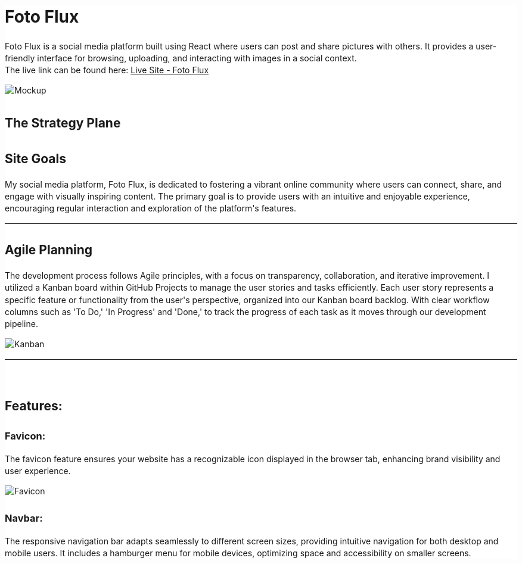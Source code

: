 # Foto Flux

Foto Flux is a social media platform built using React where users can post and share pictures with others. It provides a user-friendly interface for browsing, uploading, and interacting with images in a social context.
<br>
The live link can be found here: [Live Site - Foto Flux](https://frontend-foto-flux-42b405ca1597.herokuapp.com/)
<br>

![Mockup](../frontend-foto-flux/readme/images/i-am-responsive.png)

## The Strategy Plane

## Site Goals

My social media platform, Foto Flux, is dedicated to fostering a vibrant online community where users can connect, share, and engage with visually inspiring content. The primary goal is to provide users with an intuitive and enjoyable experience, encouraging regular interaction and exploration of the platform's features.
<hr>

## Agile Planning

The development process follows Agile principles, with a focus on transparency, collaboration, and iterative improvement. I utilized a Kanban board within GitHub Projects to manage the user stories and tasks efficiently. Each user story represents a specific feature or functionality from the user's perspective, organized into our Kanban board backlog. With clear workflow columns such as 'To Do,' 'In Progress' and 'Done,' to track the progress of each task as it moves through our development pipeline.

![Kanban](../frontend-foto-flux/readme/images/user-stories.png)

<hr>
<br>

## Features:

### Favicon: 
The favicon feature ensures your website has a recognizable icon displayed in the browser tab, enhancing brand visibility and user experience.

![Favicon](../frontend-foto-flux/readme/images/favicon.png)

### Navbar: 
The responsive navigation bar adapts seamlessly to different screen sizes, providing intuitive navigation for both desktop and mobile users. It includes a hamburger menu for mobile devices, optimizing space and accessibility on smaller screens.
